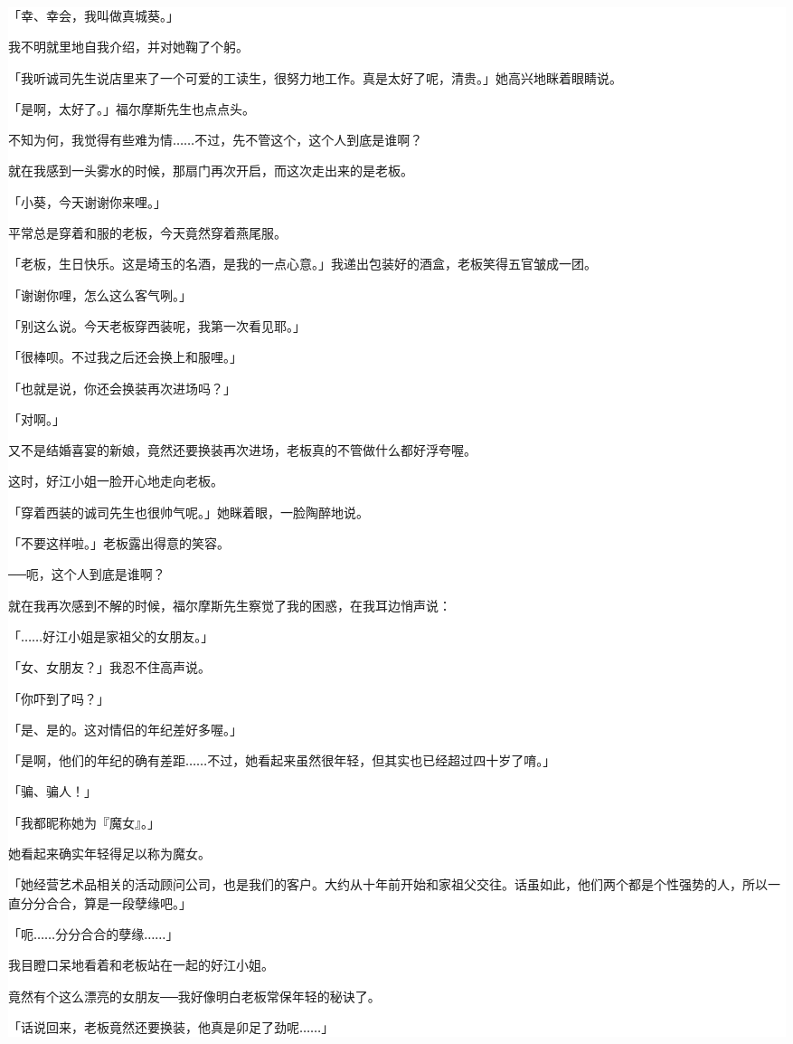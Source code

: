 「幸、幸会，我叫做真城葵。」

我不明就里地自我介绍，并对她鞠了个躬。

「我听诚司先生说店里来了一个可爱的工读生，很努力地工作。真是太好了呢，清贵。」她高兴地眯着眼睛说。

「是啊，太好了。」福尔摩斯先生也点点头。

不知为何，我觉得有些难为情……不过，先不管这个，这个人到底是谁啊？

就在我感到一头雾水的时候，那扇门再次开启，而这次走出来的是老板。

「小葵，今天谢谢你来哩。」

平常总是穿着和服的老板，今天竟然穿着燕尾服。

「老板，生日快乐。这是埼玉的名酒，是我的一点心意。」我递出包装好的酒盒，老板笑得五官皱成一团。

「谢谢你哩，怎么这么客气咧。」

「别这么说。今天老板穿西装呢，我第一次看见耶。」

「很棒呗。不过我之后还会换上和服哩。」

「也就是说，你还会换装再次进场吗？」

「对啊。」

又不是结婚喜宴的新娘，竟然还要换装再次进场，老板真的不管做什么都好浮夸喔。

这时，好江小姐一脸开心地走向老板。

「穿着西装的诚司先生也很帅气呢。」她眯着眼，一脸陶醉地说。

「不要这样啦。」老板露出得意的笑容。

──呃，这个人到底是谁啊？

就在我再次感到不解的时候，福尔摩斯先生察觉了我的困惑，在我耳边悄声说：

「……好江小姐是家祖父的女朋友。」

「女、女朋友？」我忍不住高声说。

「你吓到了吗？」

「是、是的。这对情侣的年纪差好多喔。」

「是啊，他们的年纪的确有差距……不过，她看起来虽然很年轻，但其实也已经超过四十岁了唷。」

「骗、骗人！」

「我都昵称她为『魔女』。」

她看起来确实年轻得足以称为魔女。

「她经营艺术品相关的活动顾问公司，也是我们的客户。大约从十年前开始和家祖父交往。话虽如此，他们两个都是个性强势的人，所以一直分分合合，算是一段孽缘吧。」

「呃……分分合合的孽缘……」

我目瞪口呆地看着和老板站在一起的好江小姐。

竟然有个这么漂亮的女朋友──我好像明白老板常保年轻的秘诀了。

「话说回来，老板竟然还要换装，他真是卯足了劲呢……」
